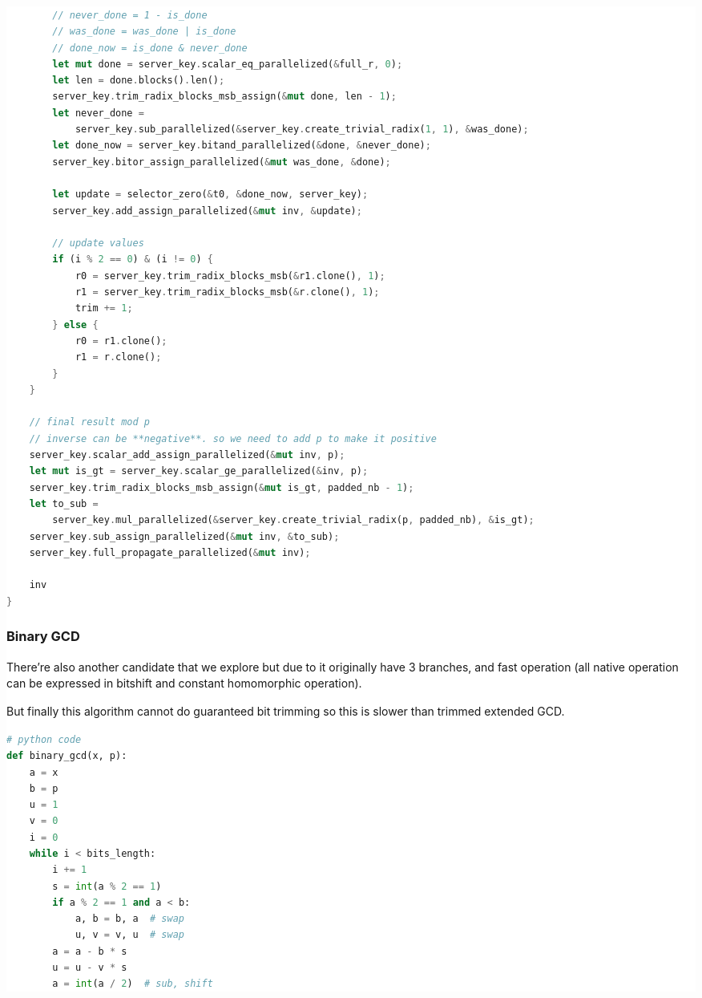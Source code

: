 ```rust
        // never_done = 1 - is_done
        // was_done = was_done | is_done
        // done_now = is_done & never_done
        let mut done = server_key.scalar_eq_parallelized(&full_r, 0);
        let len = done.blocks().len();
        server_key.trim_radix_blocks_msb_assign(&mut done, len - 1);
        let never_done =
            server_key.sub_parallelized(&server_key.create_trivial_radix(1, 1), &was_done);
        let done_now = server_key.bitand_parallelized(&done, &never_done);
        server_key.bitor_assign_parallelized(&mut was_done, &done);

        let update = selector_zero(&t0, &done_now, server_key);
        server_key.add_assign_parallelized(&mut inv, &update);

        // update values
        if (i % 2 == 0) & (i != 0) {
            r0 = server_key.trim_radix_blocks_msb(&r1.clone(), 1);
            r1 = server_key.trim_radix_blocks_msb(&r.clone(), 1);
            trim += 1;
        } else {
            r0 = r1.clone();
            r1 = r.clone();
        }
    }

    // final result mod p
    // inverse can be **negative**. so we need to add p to make it positive
    server_key.scalar_add_assign_parallelized(&mut inv, p);
    let mut is_gt = server_key.scalar_ge_parallelized(&inv, p);
    server_key.trim_radix_blocks_msb_assign(&mut is_gt, padded_nb - 1);
    let to_sub =
        server_key.mul_parallelized(&server_key.create_trivial_radix(p, padded_nb), &is_gt);
    server_key.sub_assign_parallelized(&mut inv, &to_sub);
    server_key.full_propagate_parallelized(&mut inv);

    inv
}
```

### Binary GCD

There’re also another candidate that we explore but due to it originally have 3 branches, and fast operation (all native operation can be expressed in bitshift and constant homomorphic operation).

But finally this algorithm cannot do guaranteed bit trimming so this is slower than trimmed extended GCD.

```python
# python code
def binary_gcd(x, p):
	a = x
	b = p
	u = 1
	v = 0
	i = 0
	while i < bits_length:
	    i += 1
	    s = int(a % 2 == 1)
	    if a % 2 == 1 and a < b:
	        a, b = b, a  # swap
	        u, v = v, u  # swap
	    a = a - b * s
	    u = u - v * s
	    a = int(a / 2)  # sub, shift
```